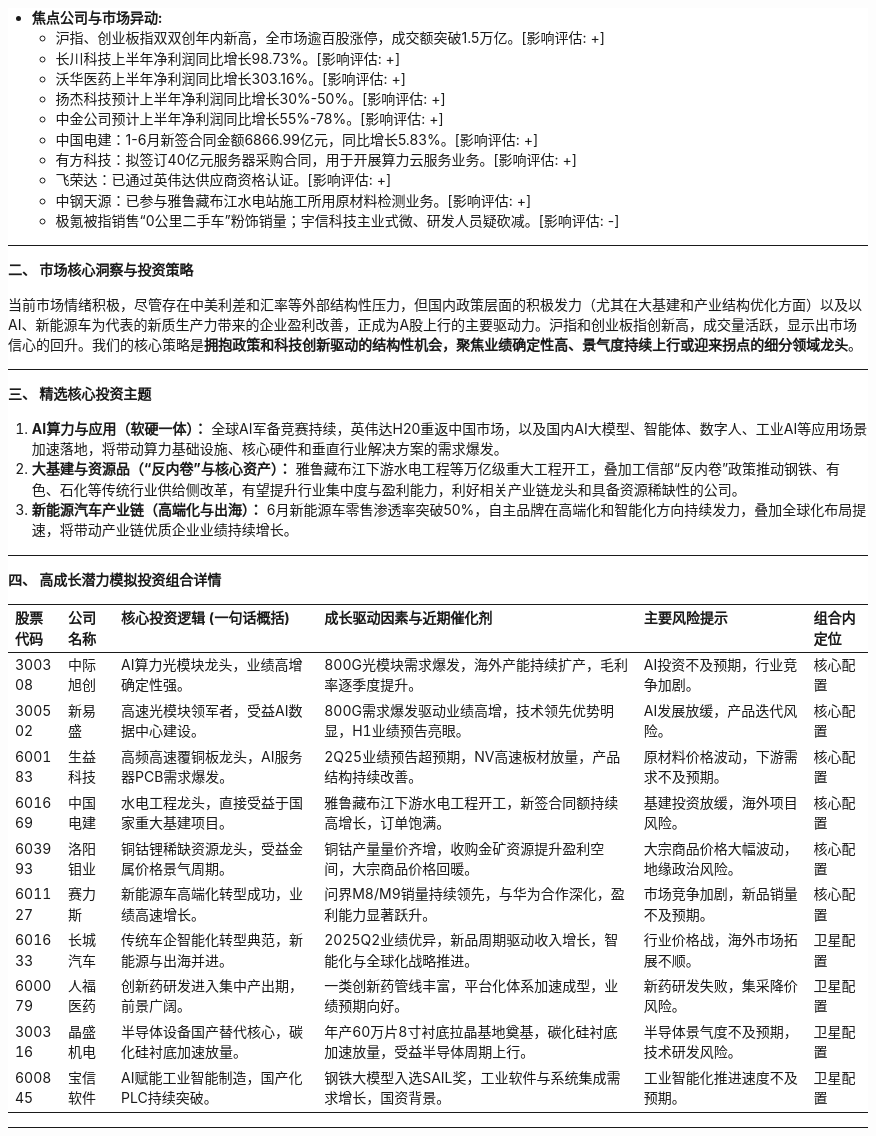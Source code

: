 *   **焦点公司与市场异动:**
    *   沪指、创业板指双双创年内新高，全市场逾百股涨停，成交额突破1.5万亿。[影响评估: +]
    *   长川科技上半年净利润同比增长98.73%。[影响评估: +]
    *   沃华医药上半年净利润同比增长303.16%。[影响评估: +]
    *   扬杰科技预计上半年净利润同比增长30%-50%。[影响评估: +]
    *   中金公司预计上半年净利润同比增长55%-78%。[影响评估: +]
    *   中国电建：1-6月新签合同金额6866.99亿元，同比增长5.83%。[影响评估: +]
    *   有方科技：拟签订40亿元服务器采购合同，用于开展算力云服务业务。[影响评估: +]
    *   飞荣达：已通过英伟达供应商资格认证。[影响评估: +]
    *   中钢天源：已参与雅鲁藏布江水电站施工所用原材料检测业务。[影响评估: +]
    *   极氪被指销售“0公里二手车”粉饰销量；宇信科技主业式微、研发人员疑砍减。[影响评估: -]

---

**二、 市场核心洞察与投资策略**

当前市场情绪积极，尽管存在中美利差和汇率等外部结构性压力，但国内政策层面的积极发力（尤其在大基建和产业结构优化方面）以及以AI、新能源车为代表的新质生产力带来的企业盈利改善，正成为A股上行的主要驱动力。沪指和创业板指创新高，成交量活跃，显示出市场信心的回升。我们的核心策略是**拥抱政策和科技创新驱动的结构性机会，聚焦业绩确定性高、景气度持续上行或迎来拐点的细分领域龙头**。

---

**三、 精选核心投资主题**

1.  **AI算力与应用（软硬一体）：** 全球AI军备竞赛持续，英伟达H20重返中国市场，以及国内AI大模型、智能体、数字人、工业AI等应用场景加速落地，将带动算力基础设施、核心硬件和垂直行业解决方案的需求爆发。
2.  **大基建与资源品（“反内卷”与核心资产）：** 雅鲁藏布江下游水电工程等万亿级重大工程开工，叠加工信部“反内卷”政策推动钢铁、有色、石化等传统行业供给侧改革，有望提升行业集中度与盈利能力，利好相关产业链龙头和具备资源稀缺性的公司。
3.  **新能源汽车产业链（高端化与出海）：** 6月新能源车零售渗透率突破50%，自主品牌在高端化和智能化方向持续发力，叠加全球化布局提速，将带动产业链优质企业业绩持续增长。

---

**四、 高成长潜力模拟投资组合详情**

| 股票代码 | 公司名称 | 核心投资逻辑 (一句话概括) | 成长驱动因素与近期催化剂 | 主要风险提示 | 组合内定位 |
| :------- | :------- | :-------------------------- | :------------------------- | :----------- | :--------- |
| 300308   | 中际旭创 | AI算力光模块龙头，业绩高增确定性强。 | 800G光模块需求爆发，海外产能持续扩产，毛利率逐季度提升。 | AI投资不及预期，行业竞争加剧。 | 核心配置 |
| 300502   | 新易盛 | 高速光模块领军者，受益AI数据中心建设。 | 800G需求爆发驱动业绩高增，技术领先优势明显，H1业绩预告亮眼。 | AI发展放缓，产品迭代风险。 | 核心配置 |
| 600183   | 生益科技 | 高频高速覆铜板龙头，AI服务器PCB需求爆发。 | 2Q25业绩预告超预期，NV高速板材放量，产品结构持续改善。 | 原材料价格波动，下游需求不及预期。 | 核心配置 |
| 601669   | 中国电建 | 水电工程龙头，直接受益于国家重大基建项目。 | 雅鲁藏布江下游水电工程开工，新签合同额持续高增长，订单饱满。 | 基建投资放缓，海外项目风险。 | 核心配置 |
| 603993   | 洛阳钼业 | 铜钴锂稀缺资源龙头，受益金属价格景气周期。 | 铜钴产量量价齐增，收购金矿资源提升盈利空间，大宗商品价格回暖。 | 大宗商品价格大幅波动，地缘政治风险。 | 核心配置 |
| 601127   | 赛力斯 | 新能源车高端化转型成功，业绩高速增长。 | 问界M8/M9销量持续领先，与华为合作深化，盈利能力显著跃升。 | 市场竞争加剧，新品销量不及预期。 | 核心配置 |
| 601633   | 长城汽车 | 传统车企智能化转型典范，新能源与出海并进。 | 2025Q2业绩优异，新品周期驱动收入增长，智能化与全球化战略推进。 | 行业价格战，海外市场拓展不顺。 | 卫星配置 |
| 600079   | 人福医药 | 创新药研发进入集中产出期，前景广阔。 | 一类创新药管线丰富，平台化体系加速成型，业绩预期向好。 | 新药研发失败，集采降价风险。 | 卫星配置 |
| 300316   | 晶盛机电 | 半导体设备国产替代核心，碳化硅衬底加速放量。 | 年产60万片8寸衬底拉晶基地奠基，碳化硅衬底加速放量，受益半导体周期上行。 | 半导体景气度不及预期，技术研发风险。 | 卫星配置 |
| 600845   | 宝信软件 | AI赋能工业智能制造，国产化PLC持续突破。 | 钢铁大模型入选SAIL奖，工业软件与系统集成需求增长，国资背景。 | 工业智能化推进速度不及预期。 | 卫星配置 |

---

